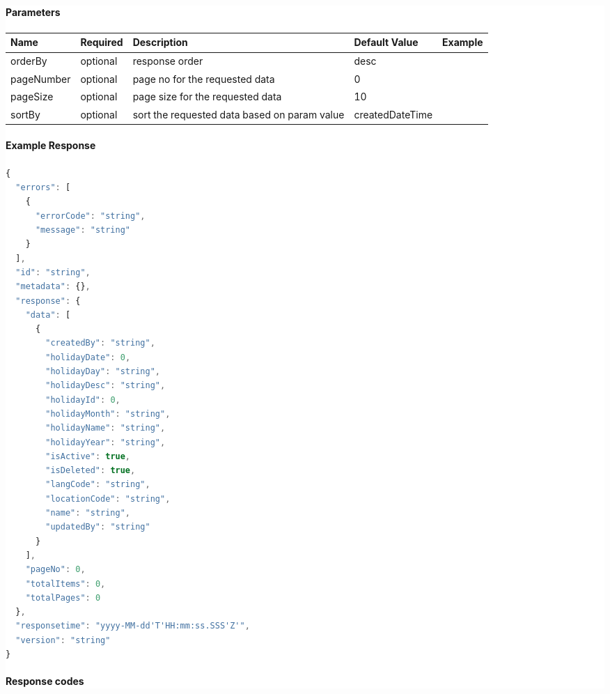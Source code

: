 #### Parameters

| Name | Required | Description | Default Value | Example |
| :--- | :--- | :--- | :--- | :--- |
| orderBy | optional | response order | desc |  |
| pageNumber | optional | page no for the requested data | 0 |  |
| pageSize | optional | page size for the requested data | 10 |  |
| sortBy | optional | sort the requested data based on param value | createdDateTime |  |

#### Example Response

```javascript
{
  "errors": [
    {
      "errorCode": "string",
      "message": "string"
    }
  ],
  "id": "string",
  "metadata": {},
  "response": {
    "data": [
      {
        "createdBy": "string",
        "holidayDate": 0,
        "holidayDay": "string",
        "holidayDesc": "string",
        "holidayId": 0,
        "holidayMonth": "string",
        "holidayName": "string",
        "holidayYear": "string",
        "isActive": true,
        "isDeleted": true,
        "langCode": "string",
        "locationCode": "string",
        "name": "string",
        "updatedBy": "string"
      }
    ],
    "pageNo": 0,
    "totalItems": 0,
    "totalPages": 0
  },
  "responsetime": "yyyy-MM-dd'T'HH:mm:ss.SSS'Z'",
  "version": "string"
}
```

#### Response codes
